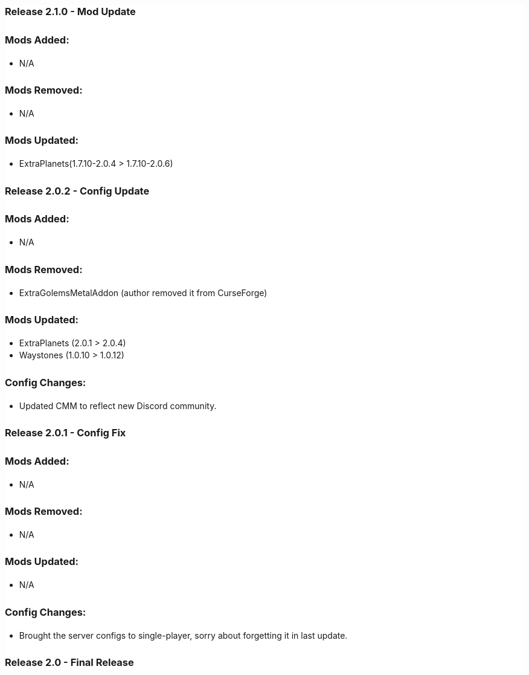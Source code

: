 ### Release 2.1.0 - Mod Update

### Mods Added:

- N/A

### Mods Removed:

- N/A

### Mods Updated:

- ExtraPlanets(1.7.10-2.0.4 > 1.7.10-2.0.6)

### Release 2.0.2 - Config Update

### Mods Added:

- N/A

### Mods Removed:

- ExtraGolemsMetalAddon (author removed it from CurseForge)

### Mods Updated:

- ExtraPlanets (2.0.1 > 2.0.4)
- Waystones (1.0.10 > 1.0.12)

### Config Changes:

- Updated CMM to reflect new Discord community.

### Release 2.0.1 - Config Fix

### Mods Added:

- N/A

### Mods Removed:

- N/A

### Mods Updated:

- N/A

### Config Changes:

- Brought the server configs to single-player, sorry about forgetting it in last update.

### Release 2.0 - Final Release
